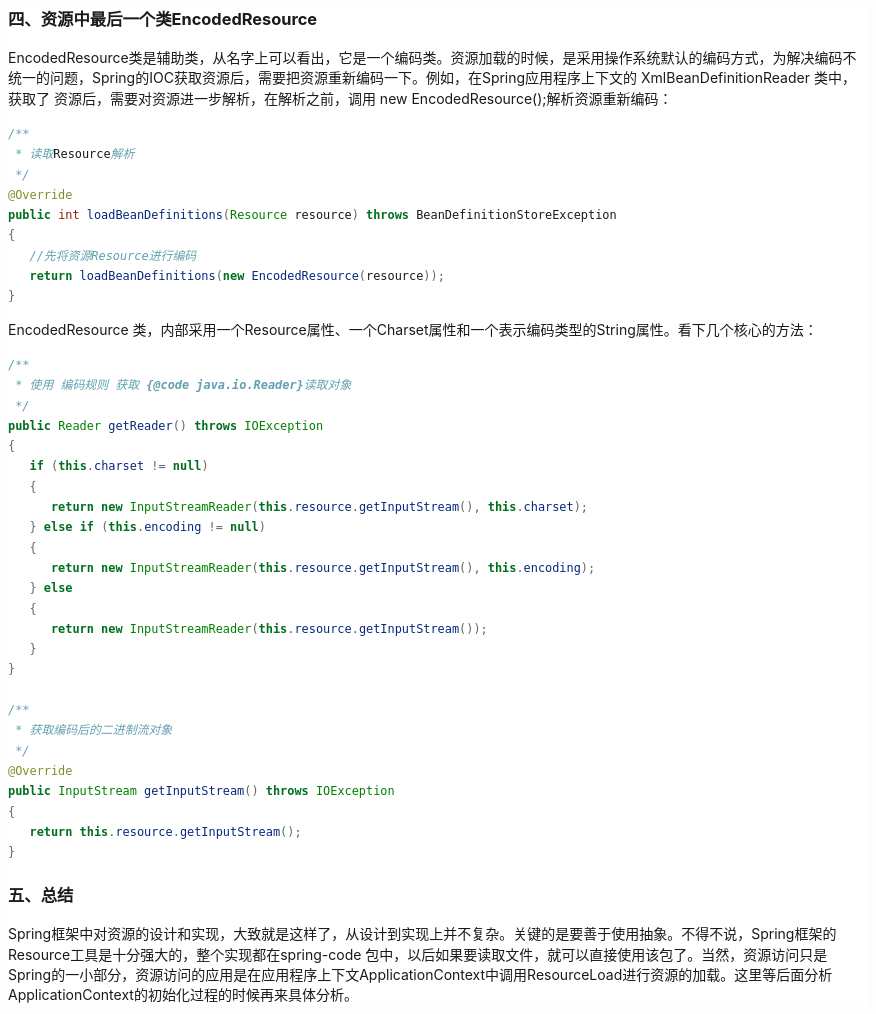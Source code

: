 
### 四、资源中最后一个类EncodedResource

EncodedResource类是辅助类，从名字上可以看出，它是一个编码类。资源加载的时候，是采用操作系统默认的编码方式，为解决编码不统一的问题，Spring的IOC获取资源后，需要把资源重新编码一下。例如，在Spring应用程序上下文的 XmlBeanDefinitionReader 类中，获取了 资源后，需要对资源进一步解析，在解析之前，调用 new EncodedResource();解析资源重新编码：
```java
/**
 * 读取Resource解析
 */
@Override
public int loadBeanDefinitions(Resource resource) throws BeanDefinitionStoreException
{
   //先将资源Resource进行编码
   return loadBeanDefinitions(new EncodedResource(resource));
}
```
EncodedResource 类，内部采用一个Resource属性、一个Charset属性和一个表示编码类型的String属性。看下几个核心的方法：
```java
/**
 * 使用 编码规则 获取 {@code java.io.Reader}读取对象 
 */
public Reader getReader() throws IOException
{
   if (this.charset != null)
   {
      return new InputStreamReader(this.resource.getInputStream(), this.charset);
   } else if (this.encoding != null)
   {
      return new InputStreamReader(this.resource.getInputStream(), this.encoding);
   } else
   {
      return new InputStreamReader(this.resource.getInputStream());
   }
}

/**
 * 获取编码后的二进制流对象
 */
@Override
public InputStream getInputStream() throws IOException
{
   return this.resource.getInputStream();
}
```

### 五、总结

Spring框架中对资源的设计和实现，大致就是这样了，从设计到实现上并不复杂。关键的是要善于使用抽象。不得不说，Spring框架的Resource工具是十分强大的，整个实现都在spring-code 包中，以后如果要读取文件，就可以直接使用该包了。当然，资源访问只是Spring的一小部分，资源访问的应用是在应用程序上下文ApplicationContext中调用ResourceLoad进行资源的加载。这里等后面分析ApplicationContext的初始化过程的时候再来具体分析。



